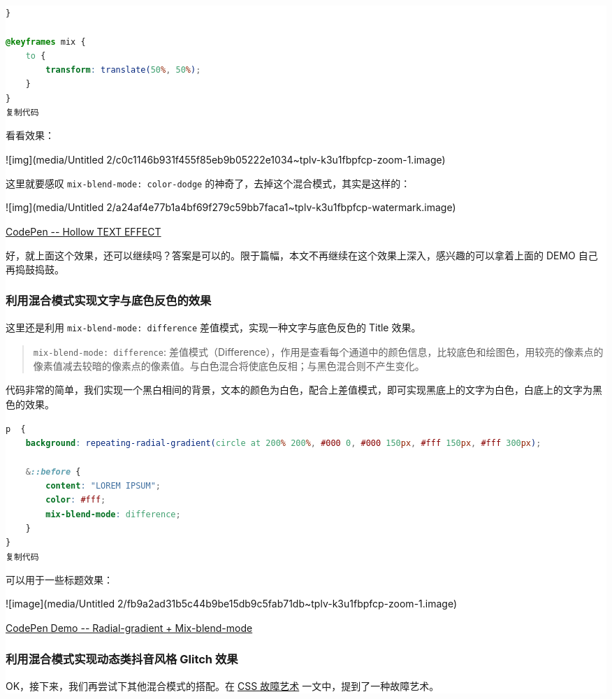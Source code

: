 ```CSS
}

@keyframes mix {
    to {
        transform: translate(50%, 50%);
    }
}
复制代码
```

看看效果：

![img](media/Untitled 2/c0c1146b931f455f85eb9b05222e1034~tplv-k3u1fbpfcp-zoom-1.image)

这里就要感叹 `mix-blend-mode: color-dodge` 的神奇了，去掉这个混合模式，其实是这样的：

![img](media/Untitled 2/a24af4e77b1a4bf69f279c59bb7faca1~tplv-k3u1fbpfcp-watermark.image)

[CodePen -- Hollow TEXT EFFECT](https://codepen.io/Chokcoco/pen/Rwoybzr)

好，就上面这个效果，还可以继续吗？答案是可以的。限于篇幅，本文不再继续在这个效果上深入，感兴趣的可以拿着上面的 DEMO 自己再捣鼓捣鼓。

### 利用混合模式实现文字与底色反色的效果

这里还是利用 `mix-blend-mode: difference` 差值模式，实现一种文字与底色反色的 Title 效果。

> `mix-blend-mode: difference`: 差值模式（Difference），作用是查看每个通道中的颜色信息，比较底色和绘图色，用较亮的像素点的像素值减去较暗的像素点的像素值。与白色混合将使底色反相；与黑色混合则不产生变化。

代码非常的简单，我们实现一个黑白相间的背景，文本的颜色为白色，配合上差值模式，即可实现黑底上的文字为白色，白底上的文字为黑色的效果。

```CSS
p  {
    background: repeating-radial-gradient(circle at 200% 200%, #000 0, #000 150px, #fff 150px, #fff 300px);

    &::before {
        content: "LOREM IPSUM";
        color: #fff;
        mix-blend-mode: difference;
    }
}
复制代码
```

可以用于一些标题效果：

![image](media/Untitled 2/fb9a2ad31b5c44b9be15db9c5fab71db~tplv-k3u1fbpfcp-zoom-1.image)

[CodePen Demo -- Radial-gradient + Mix-blend-mode](https://codepen.io/Chokcoco/pen/GRpzYxE)

### 利用混合模式实现动态类抖音风格 Glitch 效果

OK，接下来，我们再尝试下其他混合模式的搭配。在 [CSS 故障艺术](https://github.com/chokcoco/iCSS/issues/78) 一文中，提到了一种故障艺术。
